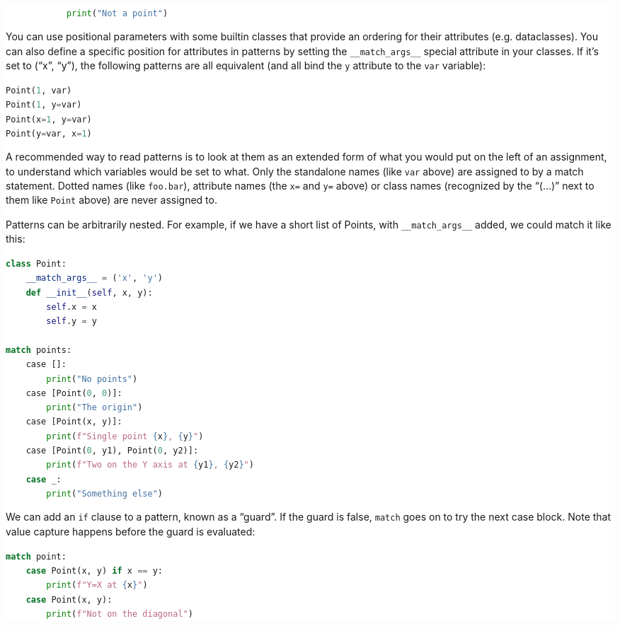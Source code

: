 ```python
            print("Not a point")
```

You can use positional parameters with some builtin classes that provide an
ordering for their attributes (e.g. dataclasses). You can also define a specific
position for attributes in patterns by setting the `__match_args__` special
attribute in your classes. If it’s set to (“x”, “y”), the following patterns are all
equivalent (and all bind the `y` attribute to the `var` variable):
```python
Point(1, var)
Point(1, y=var)
Point(x=1, y=var)
Point(y=var, x=1)
```

A recommended way to read patterns is to look at them as an extended form of what you
would put on the left of an assignment, to understand which variables would be set to
what.
Only the standalone names (like `var` above) are assigned to by a match statement.
Dotted names (like `foo.bar`), attribute names (the `x=` and `y=` above) or class names
(recognized by the “(…)” next to them like `Point` above) are never assigned to.

Patterns can be arbitrarily nested. For example, if we have a short
list of Points, with `__match_args__` added, we could match it like this:
```python
class Point:
    __match_args__ = ('x', 'y')
    def __init__(self, x, y):
        self.x = x
        self.y = y

match points:
    case []:
        print("No points")
    case [Point(0, 0)]:
        print("The origin")
    case [Point(x, y)]:
        print(f"Single point {x}, {y}")
    case [Point(0, y1), Point(0, y2)]:
        print(f"Two on the Y axis at {y1}, {y2}")
    case _:
        print("Something else")
```

We can add an `if` clause to a pattern, known as a “guard”. If the
guard is false, `match` goes on to try the next case block. Note
that value capture happens before the guard is evaluated:
```python
match point:
    case Point(x, y) if x == y:
        print(f"Y=X at {x}")
    case Point(x, y):
        print(f"Not on the diagonal")
```
